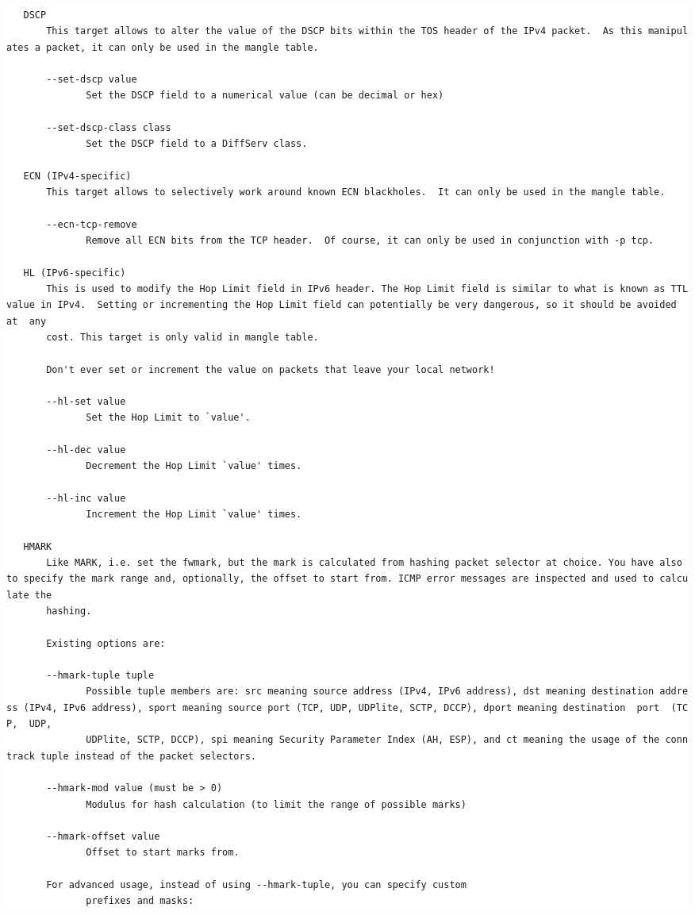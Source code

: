        DSCP
           This target allows to alter the value of the DSCP bits within the TOS header of the IPv4 packet.  As this manipulates a packet, it can only be used in the mangle table.
    
           --set-dscp value
                  Set the DSCP field to a numerical value (can be decimal or hex)
    
           --set-dscp-class class
                  Set the DSCP field to a DiffServ class.
    
       ECN (IPv4-specific)
           This target allows to selectively work around known ECN blackholes.  It can only be used in the mangle table.
    
           --ecn-tcp-remove
                  Remove all ECN bits from the TCP header.  Of course, it can only be used in conjunction with -p tcp.
    
       HL (IPv6-specific)
           This is used to modify the Hop Limit field in IPv6 header. The Hop Limit field is similar to what is known as TTL value in IPv4.  Setting or incrementing the Hop Limit field can potentially be very dangerous, so it should be avoided  at  any
           cost. This target is only valid in mangle table.
    
           Don't ever set or increment the value on packets that leave your local network!
    
           --hl-set value
                  Set the Hop Limit to `value'.
    
           --hl-dec value
                  Decrement the Hop Limit `value' times.
    
           --hl-inc value
                  Increment the Hop Limit `value' times.
    
       HMARK
           Like MARK, i.e. set the fwmark, but the mark is calculated from hashing packet selector at choice. You have also to specify the mark range and, optionally, the offset to start from. ICMP error messages are inspected and used to calculate the
           hashing.
    
           Existing options are:
    
           --hmark-tuple tuple
                  Possible tuple members are: src meaning source address (IPv4, IPv6 address), dst meaning destination address (IPv4, IPv6 address), sport meaning source port (TCP, UDP, UDPlite, SCTP, DCCP), dport meaning destination  port  (TCP,  UDP,
                  UDPlite, SCTP, DCCP), spi meaning Security Parameter Index (AH, ESP), and ct meaning the usage of the conntrack tuple instead of the packet selectors.
    
           --hmark-mod value (must be > 0)
                  Modulus for hash calculation (to limit the range of possible marks)
    
           --hmark-offset value
                  Offset to start marks from.
    
           For advanced usage, instead of using --hmark-tuple, you can specify custom
                  prefixes and masks:
    